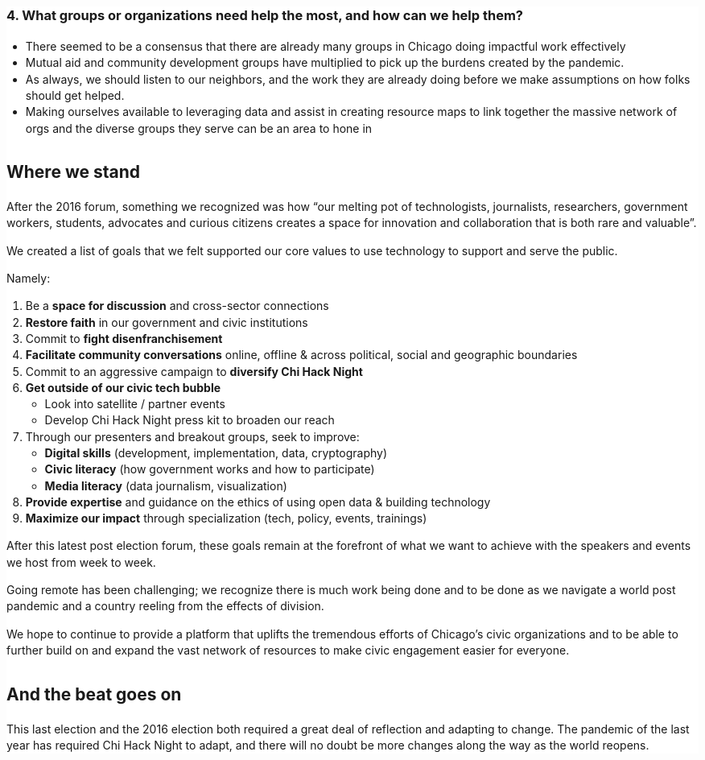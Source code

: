### 4. What groups or organizations need help the most, and how can we help them?

*   There seemed to be a consensus that there are already many groups in Chicago doing impactful work effectively
*   Mutual aid and community development groups have multiplied to pick up the burdens created by the pandemic.
*   As always, we should listen to our neighbors, and the work they are already doing before we make assumptions on how folks should get helped.
*   Making ourselves available to leveraging data and assist in creating resource maps to link together the massive network of orgs and the diverse groups they serve can be an area to hone in


## Where we stand

After the 2016 forum, something we recognized was how “our melting pot of technologists, journalists, researchers, government workers, students, advocates and curious citizens creates a space for innovation and collaboration that is both rare and valuable”.

We created a list of goals that we felt supported our core values to use technology to support and serve the public. 

Namely: 

1. Be a **space for discussion** and cross-sector connections
2. **Restore faith** in our government and civic institutions
3. Commit to **fight disenfranchisement**
4. **Facilitate community conversations** online, offline & across political, social and geographic boundaries
5. Commit to an aggressive campaign to **diversify Chi Hack Night**
6. **Get outside of our civic tech bubble**
    *   Look into satellite / partner events
    *   Develop Chi Hack Night press kit to broaden our reach
7. Through our presenters and breakout groups, seek to improve:
    *   **Digital skills** (development, implementation, data, cryptography)
    *   **Civic literacy** (how government works and how to participate)
    *   **Media literacy** (data journalism, visualization)
8. **Provide expertise** and guidance on the ethics of using open data & building technology
9. **Maximize our impact** through specialization (tech, policy, events, trainings)

After this latest post election forum, these goals remain at the forefront of what we want to achieve with the speakers and events we host from week to week. 

Going remote has been challenging; we recognize there is much work being done and to be done as we navigate a world post pandemic and a country reeling from the effects of division.

We hope to continue to provide a platform that uplifts the tremendous efforts of Chicago’s civic organizations and to be able to further build on and expand the vast network of resources to make civic engagement easier for everyone.


## And the beat goes on

This last election and the 2016 election both required a great deal of reflection and adapting to change. The pandemic of the last year has required Chi Hack Night to adapt, and there will no doubt be more changes along the way as the world reopens.
